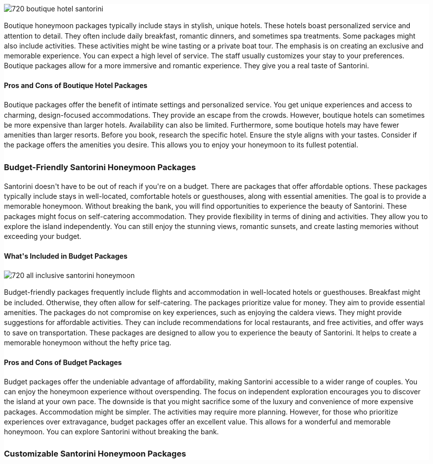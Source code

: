 ![720 boutique hotel santorini](/img/720-boutique-hotel-santorini.webp)

Boutique honeymoon packages typically include stays in stylish, unique hotels. These hotels boast personalized service and attention to detail. They often include daily breakfast, romantic dinners, and sometimes spa treatments. Some packages might also include activities. These activities might be wine tasting or a private boat tour. The emphasis is on creating an exclusive and memorable experience. You can expect a high level of service. The staff usually customizes your stay to your preferences. Boutique packages allow for a more immersive and romantic experience. They give you a real taste of Santorini.

#### Pros and Cons of Boutique Hotel Packages

Boutique packages offer the benefit of intimate settings and personalized service. You get unique experiences and access to charming, design-focused accommodations. They provide an escape from the crowds. However, boutique hotels can sometimes be more expensive than larger hotels. Availability can also be limited. Furthermore, some boutique hotels may have fewer amenities than larger resorts. Before you book, research the specific hotel. Ensure the style aligns with your tastes. Consider if the package offers the amenities you desire. This allows you to enjoy your honeymoon to its fullest potential.

### Budget-Friendly Santorini Honeymoon Packages

Santorini doesn't have to be out of reach if you're on a budget. There are packages that offer affordable options. These packages typically include stays in well-located, comfortable hotels or guesthouses, along with essential amenities. The goal is to provide a memorable honeymoon. Without breaking the bank, you will find opportunities to experience the beauty of Santorini. These packages might focus on self-catering accommodation. They provide flexibility in terms of dining and activities. They allow you to explore the island independently. You can still enjoy the stunning views, romantic sunsets, and create lasting memories without exceeding your budget.

#### What's Included in Budget Packages

![720 all inclusive santorini honeymoon](/img/720-all-inclusive-santorini-honeymoon.webp)

Budget-friendly packages frequently include flights and accommodation in well-located hotels or guesthouses. Breakfast might be included. Otherwise, they often allow for self-catering. The packages prioritize value for money. They aim to provide essential amenities. The packages do not compromise on key experiences, such as enjoying the caldera views. They might provide suggestions for affordable activities. They can include recommendations for local restaurants, and free activities, and offer ways to save on transportation. These packages are designed to allow you to experience the beauty of Santorini. It helps to create a memorable honeymoon without the hefty price tag.

#### Pros and Cons of Budget Packages

Budget packages offer the undeniable advantage of affordability, making Santorini accessible to a wider range of couples. You can enjoy the honeymoon experience without overspending. The focus on independent exploration encourages you to discover the island at your own pace. The downside is that you might sacrifice some of the luxury and convenience of more expensive packages. Accommodation might be simpler. The activities may require more planning. However, for those who prioritize experiences over extravagance, budget packages offer an excellent value. This allows for a wonderful and memorable honeymoon. You can explore Santorini without breaking the bank.

### Customizable Santorini Honeymoon Packages
